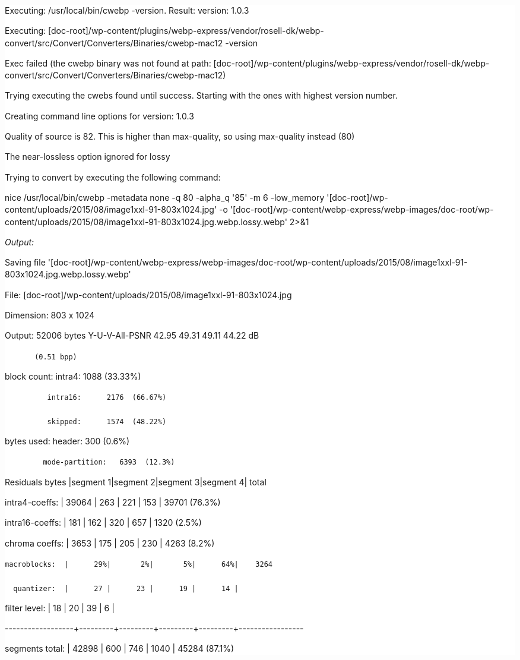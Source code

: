 Executing: /usr/local/bin/cwebp -version. Result: version: 1.0.3

Executing: [doc-root]/wp-content/plugins/webp-express/vendor/rosell-dk/webp-convert/src/Convert/Converters/Binaries/cwebp-mac12 -version

Exec failed (the cwebp binary was not found at path: [doc-root]/wp-content/plugins/webp-express/vendor/rosell-dk/webp-convert/src/Convert/Converters/Binaries/cwebp-mac12)

Trying executing the cwebs found until success. Starting with the ones with highest version number.

Creating command line options for version: 1.0.3

Quality of source is 82. This is higher than max-quality, so using max-quality instead (80)

The near-lossless option ignored for lossy

Trying to convert by executing the following command:

nice /usr/local/bin/cwebp -metadata none -q 80 -alpha_q '85' -m 6 -low_memory '[doc-root]/wp-content/uploads/2015/08/image1xxl-91-803x1024.jpg' -o '[doc-root]/wp-content/webp-express/webp-images/doc-root/wp-content/uploads/2015/08/image1xxl-91-803x1024.jpg.webp.lossy.webp' 2>&1


*Output:* 

Saving file '[doc-root]/wp-content/webp-express/webp-images/doc-root/wp-content/uploads/2015/08/image1xxl-91-803x1024.jpg.webp.lossy.webp'

File:      [doc-root]/wp-content/uploads/2015/08/image1xxl-91-803x1024.jpg

Dimension: 803 x 1024

Output:    52006 bytes Y-U-V-All-PSNR 42.95 49.31 49.11   44.22 dB

           (0.51 bpp)

block count:  intra4:       1088  (33.33%)

              intra16:      2176  (66.67%)

              skipped:      1574  (48.22%)

bytes used:  header:            300  (0.6%)

             mode-partition:   6393  (12.3%)

 Residuals bytes  |segment 1|segment 2|segment 3|segment 4|  total

  intra4-coeffs:  |   39064 |     263 |     221 |     153 |   39701  (76.3%)

 intra16-coeffs:  |     181 |     162 |     320 |     657 |    1320  (2.5%)

  chroma coeffs:  |    3653 |     175 |     205 |     230 |    4263  (8.2%)

    macroblocks:  |      29%|       2%|       5%|      64%|    3264

      quantizer:  |      27 |      23 |      19 |      14 |

   filter level:  |      18 |      20 |      39 |       6 |

------------------+---------+---------+---------+---------+-----------------

 segments total:  |   42898 |     600 |     746 |    1040 |   45284  (87.1%)

